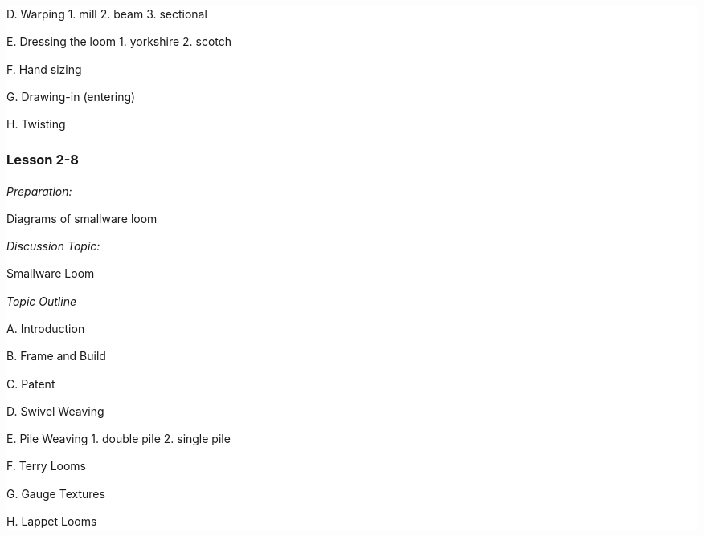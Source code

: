 D. Warping 1. mill 2. beam 3. sectional
</p>
<p>
E. Dressing the loom 1. yorkshire 2. scotch
</p>
<p>
F. Hand sizing
</p>
<p>
G. Drawing-in (entering)
</p>
<p>
H. Twisting
</p>
<h3>
Lesson 2-8
</h3>
<p>
<i>
Preparation:
</i>
</p>
<p>
Diagrams of smallware loom
</p>
<p>
<i>
Discussion Topic:
</i>
</p>
<p>
Smallware Loom
</p>
<p>
<i>
Topic Outline
</i>
</p>
<p>
A. Introduction
</p>
<p>
B. Frame and Build
</p>
<p>
C. Patent
</p>
<p>
D. Swivel Weaving
</p>
<p>
E. Pile Weaving 1. double pile 2. single pile
</p>
<p>
F. Terry Looms
</p>
<p>
G. Gauge Textures
</p>
<p>
H. Lappet Looms
</p>
<p>
<i>